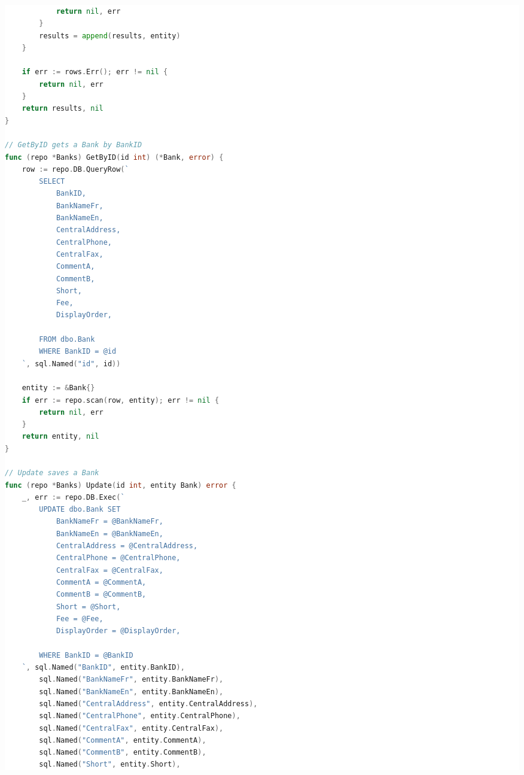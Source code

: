 ```go
			return nil, err
		}
		results = append(results, entity)
	}

	if err := rows.Err(); err != nil {
		return nil, err
	}
	return results, nil
}

// GetByID gets a Bank by BankID
func (repo *Banks) GetByID(id int) (*Bank, error) {
	row := repo.DB.QueryRow(`
		SELECT
			BankID,
			BankNameFr,
			BankNameEn,
			CentralAddress,
			CentralPhone,
			CentralFax,
			CommentA,
			CommentB,
			Short,
			Fee,
			DisplayOrder,
			
		FROM dbo.Bank
		WHERE BankID = @id
	`, sql.Named("id", id))

	entity := &Bank{}
	if err := repo.scan(row, entity); err != nil {
		return nil, err
	}
	return entity, nil
}

// Update saves a Bank
func (repo *Banks) Update(id int, entity Bank) error {
	_, err := repo.DB.Exec(`
		UPDATE dbo.Bank SET
			BankNameFr = @BankNameFr,
			BankNameEn = @BankNameEn,
			CentralAddress = @CentralAddress,
			CentralPhone = @CentralPhone,
			CentralFax = @CentralFax,
			CommentA = @CommentA,
			CommentB = @CommentB,
			Short = @Short,
			Fee = @Fee,
			DisplayOrder = @DisplayOrder,
			
		WHERE BankID = @BankID
	`, sql.Named("BankID", entity.BankID),
		sql.Named("BankNameFr", entity.BankNameFr),
		sql.Named("BankNameEn", entity.BankNameEn),
		sql.Named("CentralAddress", entity.CentralAddress),
		sql.Named("CentralPhone", entity.CentralPhone),
		sql.Named("CentralFax", entity.CentralFax),
		sql.Named("CommentA", entity.CommentA),
		sql.Named("CommentB", entity.CommentB),
		sql.Named("Short", entity.Short),
```